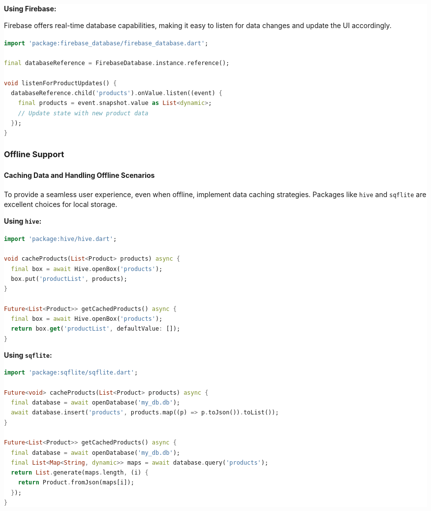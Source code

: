 **Using Firebase:**

Firebase offers real-time database capabilities, making it easy to listen for data changes and update the UI accordingly.

```dart
import 'package:firebase_database/firebase_database.dart';

final databaseReference = FirebaseDatabase.instance.reference();

void listenForProductUpdates() {
  databaseReference.child('products').onValue.listen((event) {
    final products = event.snapshot.value as List<dynamic>;
    // Update state with new product data
  });
}
```

### Offline Support

#### Caching Data and Handling Offline Scenarios

To provide a seamless user experience, even when offline, implement data caching strategies. Packages like `hive` and `sqflite` are excellent choices for local storage.

**Using `hive`:**

```dart
import 'package:hive/hive.dart';

void cacheProducts(List<Product> products) async {
  final box = await Hive.openBox('products');
  box.put('productList', products);
}

Future<List<Product>> getCachedProducts() async {
  final box = await Hive.openBox('products');
  return box.get('productList', defaultValue: []);
}
```

**Using `sqflite`:**

```dart
import 'package:sqflite/sqflite.dart';

Future<void> cacheProducts(List<Product> products) async {
  final database = await openDatabase('my_db.db');
  await database.insert('products', products.map((p) => p.toJson()).toList());
}

Future<List<Product>> getCachedProducts() async {
  final database = await openDatabase('my_db.db');
  final List<Map<String, dynamic>> maps = await database.query('products');
  return List.generate(maps.length, (i) {
    return Product.fromJson(maps[i]);
  });
}
```
